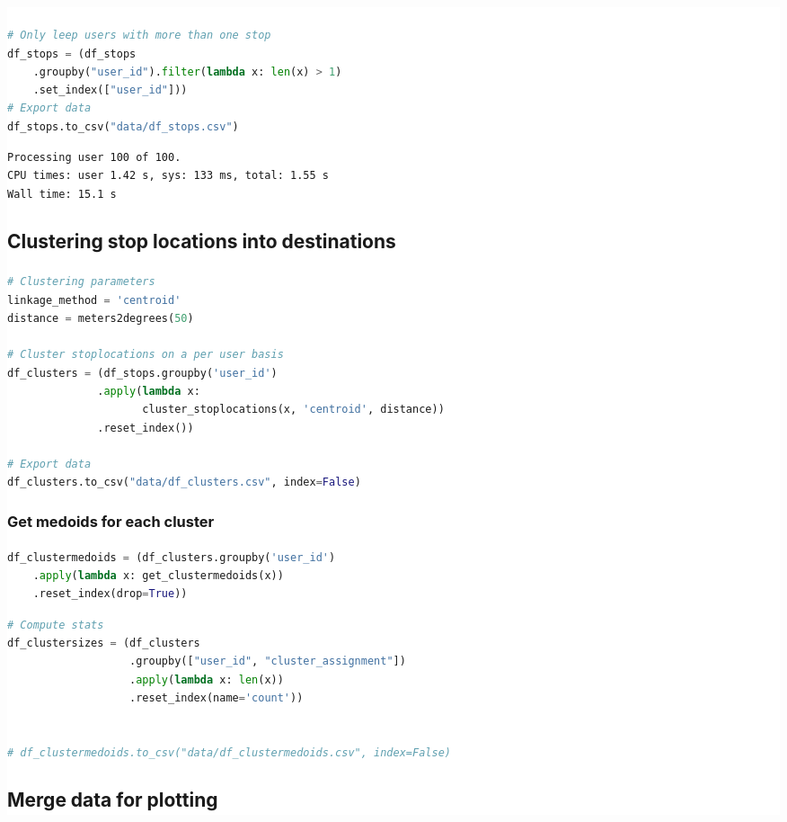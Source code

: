 ```python

# Only leep users with more than one stop
df_stops = (df_stops
    .groupby("user_id").filter(lambda x: len(x) > 1)
    .set_index(["user_id"]))
# Export data
df_stops.to_csv("data/df_stops.csv")
```

    Processing user 100 of 100.
    CPU times: user 1.42 s, sys: 133 ms, total: 1.55 s
    Wall time: 15.1 s


## Clustering stop locations into destinations <a id='cluster_stops'></a>


```python
# Clustering parameters
linkage_method = 'centroid'
distance = meters2degrees(50)

# Cluster stoplocations on a per user basis
df_clusters = (df_stops.groupby('user_id')
              .apply(lambda x: 
                     cluster_stoplocations(x, 'centroid', distance))
              .reset_index())

# Export data
df_clusters.to_csv("data/df_clusters.csv", index=False)
```

### Get medoids for each cluster


```python
df_clustermedoids = (df_clusters.groupby('user_id')
    .apply(lambda x: get_clustermedoids(x))
    .reset_index(drop=True))
```


```python
# Compute stats
df_clustersizes = (df_clusters
                   .groupby(["user_id", "cluster_assignment"])
                   .apply(lambda x: len(x))
                   .reset_index(name='count'))


# df_clustermedoids.to_csv("data/df_clustermedoids.csv", index=False)
```

## Merge data for plotting
